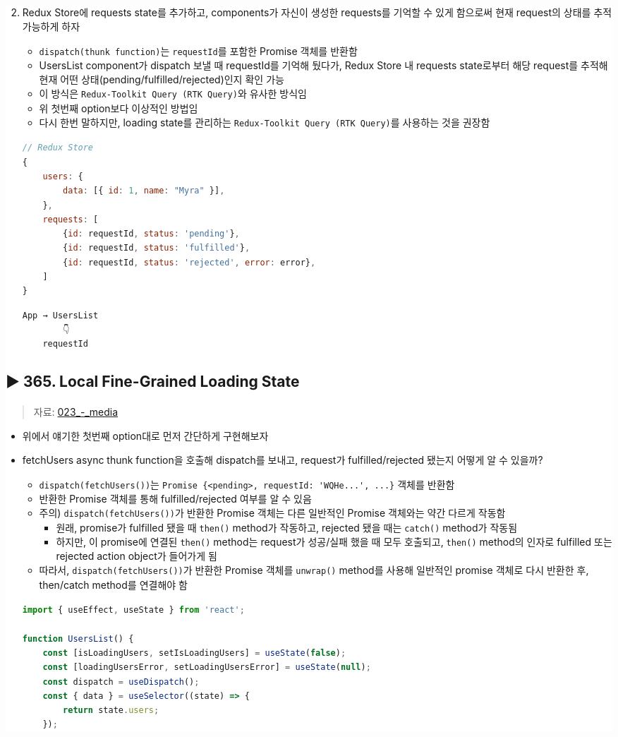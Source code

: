 2. Redux Store에 requests state를 추가하고, components가 자신이 생성한 requests를 기억할 수 있게 함으로써 현재 request의 상태를 추적 가능하게 하자

    - `dispatch(thunk function)`는 `requestId`를 포함한 Promise 객체를 반환함
    - UsersList component가 dispatch 보낼 때 requestId를 기억해 뒀다가, Redux Store 내 requests state로부터 해당 request를 추적해 현재 어떤 상태(pending/fulfilled/rejected)인지 확인 가능
    - 이 방식은 `Redux-Toolkit Query (RTK Query)`와 유사한 방식임
    - 위 첫번째 option보다 이상적인 방법임
    - 다시 한번 말하지만, loading state를 관리하는 `Redux-Toolkit Query (RTK Query)`를 사용하는 것을 권장함

    ```js
    // Redux Store
    {
        users: {
            data: [{ id: 1, name: "Myra" }],
        },
        requests: [
            {id: requestId, status: 'pending'},
            {id: requestId, status: 'fulfilled'},
            {id: requestId, status: 'rejected', error: error},
        ]
    }
    ```

    ```
    App → UsersList
            👇
        requestId
    ```

## ▶ 365. Local Fine-Grained Loading State

> 자료: [023\_-_media](https://github.com/hyejinny97/Modern-React-with-Redux/tree/master/21.Interfacing_with_API's_Using_Async_Thunks/023_-_media)

-   위에서 얘기한 첫번째 option대로 먼저 간단하게 구현해보자
-   fetchUsers async thunk function을 호출해 dispatch를 보내고, request가 fulfilled/rejected 됐는지 어떻게 알 수 있을까?

    -   `dispatch(fetchUsers())`는 `Promise {<pending>, requestId: 'WQHe...', ...}` 객체를 반환함
    -   반환한 Promise 객체를 통해 fulfilled/rejected 여부를 알 수 있음
    -   주의) `dispatch(fetchUsers())`가 반환한 Promise 객체는 다른 일반적인 Promise 객체와는 약간 다르게 작동함
        -   원래, promise가 fulfilled 됐을 때 `then()` method가 작동하고, rejected 됐을 때는 `catch()` method가 작동됨
        -   하지만, 이 promise에 연결된 `then()` method는 request가 성공/실패 했을 때 모두 호출되고, `then()` method의 인자로 fulfilled 또는 rejected action object가 들어가게 됨
    -   따라서, `dispatch(fetchUsers())`가 반환한 Promise 객체를 `unwrap()` method를 사용해 일반적인 promise 객체로 다시 반환한 후, then/catch method를 연결해야 함

    ```js
    import { useEffect, useState } from 'react';

    function UsersList() {
        const [isLoadingUsers, setIsLoadingUsers] = useState(false);
        const [loadingUsersError, setLoadingUsersError] = useState(null);
        const dispatch = useDispatch();
        const { data } = useSelector((state) => {
            return state.users;
        });
